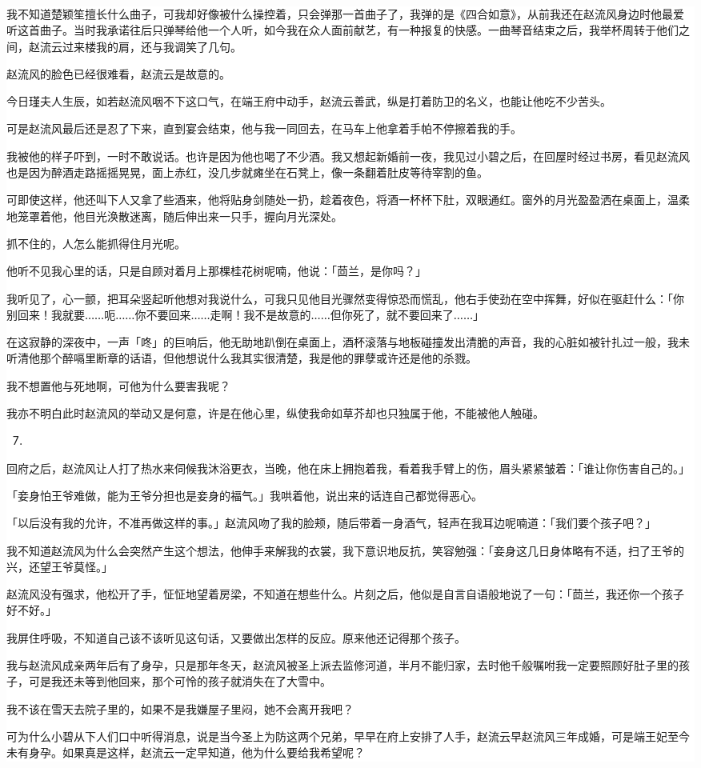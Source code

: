 
我不知道楚颖笙擅长什么曲子，可我却好像被什么操控着，只会弹那一首曲子了，我弹的是《四合如意》，从前我还在赵流风身边时他最爱听这首曲子。当时我承诺往后只弹琴给他一个人听，如今我在众人面前献艺，有一种报复的快感。一曲琴音结束之后，我举杯周转于他们之间，赵流云过来楼我的肩，还与我调笑了几句。


赵流风的脸色已经很难看，赵流云是故意的。


今日瑾夫人生辰，如若赵流风咽不下这口气，在端王府中动手，赵流云善武，纵是打着防卫的名义，也能让他吃不少苦头。


可是赵流风最后还是忍了下来，直到宴会结束，他与我一同回去，在马车上他拿着手帕不停擦着我的手。


我被他的样子吓到，一时不敢说话。也许是因为他也喝了不少酒。我又想起新婚前一夜，我见过小碧之后，在回屋时经过书房，看见赵流风也是因为醉酒走路摇摇晃晃，面上赤红，没几步就瘫坐在石凳上，像一条翻着肚皮等待宰割的鱼。


可即使这样，他还叫下人又拿了些酒来，他将贴身剑随处一扔，趁着夜色，将酒一杯杯下肚，双眼通红。窗外的月光盈盈洒在桌面上，温柔地笼罩着他，他目光涣散迷离，随后伸出来一只手，握向月光深处。


抓不住的，人怎么能抓得住月光呢。


他听不见我心里的话，只是自顾对着月上那棵桂花树呢喃，他说：「茴兰，是你吗？」


我听见了，心一颤，把耳朵竖起听他想对我说什么，可我只见他目光骤然变得惊恐而慌乱，他右手使劲在空中挥舞，好似在驱赶什么：「你别回来！我就要……呃……你不要回来……走啊！我不是故意的……但你死了，就不要回来了……」


在这寂静的深夜中，一声「咚」的巨响后，他无助地趴倒在桌面上，酒杯滚落与地板碰撞发出清脆的声音，我的心脏如被针扎过一般，我未听清他那个醉嗝里断章的话语，但他想说什么我其实很清楚，我是他的罪孽或许还是他的杀戮。


我不想置他与死地啊，可他为什么要害我呢？


我亦不明白此时赵流风的举动又是何意，许是在他心里，纵使我命如草芥却也只独属于他，不能被他人触碰。


7.


回府之后，赵流风让人打了热水来伺候我沐浴更衣，当晚，他在床上拥抱着我，看着我手臂上的伤，眉头紧紧皱着：「谁让你伤害自己的。」


「妾身怕王爷难做，能为王爷分担也是妾身的福气。」我哄着他，说出来的话连自己都觉得恶心。


「以后没有我的允许，不准再做这样的事。」赵流风吻了我的脸颊，随后带着一身酒气，轻声在我耳边呢喃道：「我们要个孩子吧？」


我不知道赵流风为什么会突然产生这个想法，他伸手来解我的衣裳，我下意识地反抗，笑容勉强：「妾身这几日身体略有不适，扫了王爷的兴，还望王爷莫怪。」


赵流风没有强求，他松开了手，怔怔地望着房梁，不知道在想些什么。片刻之后，他似是自言自语般地说了一句：「茴兰，我还你一个孩子好不好。」


我屏住呼吸，不知道自己该不该听见这句话，又要做出怎样的反应。原来他还记得那个孩子。


我与赵流风成亲两年后有了身孕，只是那年冬天，赵流风被圣上派去监修河道，半月不能归家，去时他千般嘱咐我一定要照顾好肚子里的孩子，可是我还未等到他回来，那个可怜的孩子就消失在了大雪中。


我不该在雪天去院子里的，如果不是我嫌屋子里闷，她不会离开我吧？


可为什么小碧从下人们口中听得消息，说是当今圣上为防这两个兄弟，早早在府上安排了人手，赵流云早赵流风三年成婚，可是端王妃至今未有身孕。如果真是这样，赵流云一定早知道，他为什么要给我希望呢？

